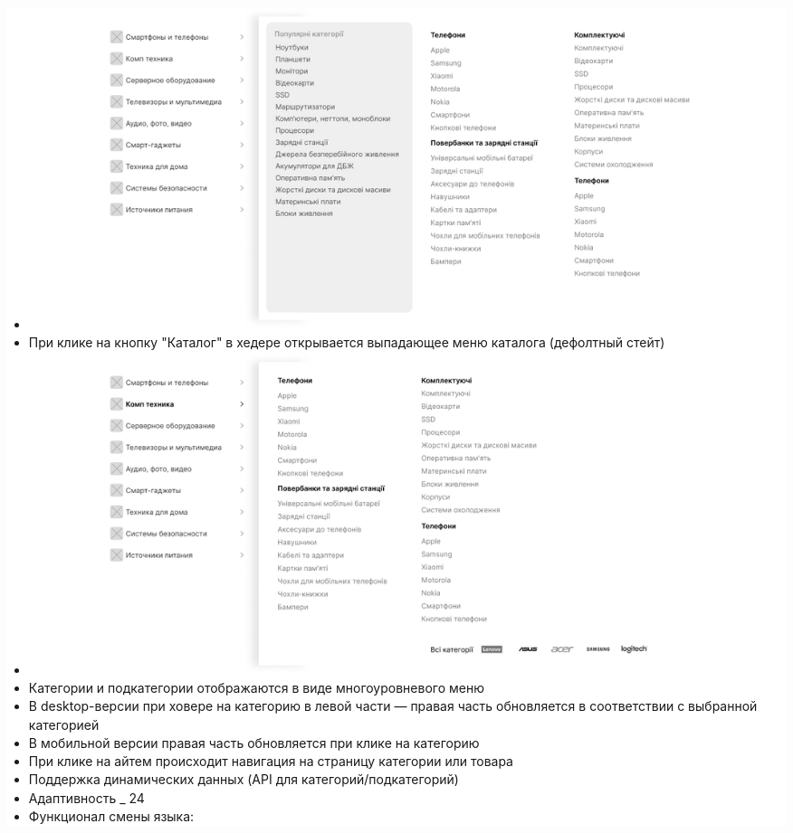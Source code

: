   - ![Каталог: дефолтный стейт](images/catalog.png)
  - При клике на кнопку "Каталог" в хедере открывается выпадающее меню каталога (дефолтный стейт)
  - ![Каталог: hover по категории](images/Catalog%20category%20selected.png)
  - Категории и подкатегории отображаются в виде многоуровневого меню
  - В desktop-версии при ховере на категорию в левой части — правая часть обновляется в соответствии с выбранной категорией
  - В мобильной версии правая часть обновляется при клике на категорию
  - При клике на айтем происходит навигация на страницу категории или товара
  - Поддержка динамических данных (API для категорий/подкатегорий)
  - Адаптивность _ 24
- Функционал смены языка: